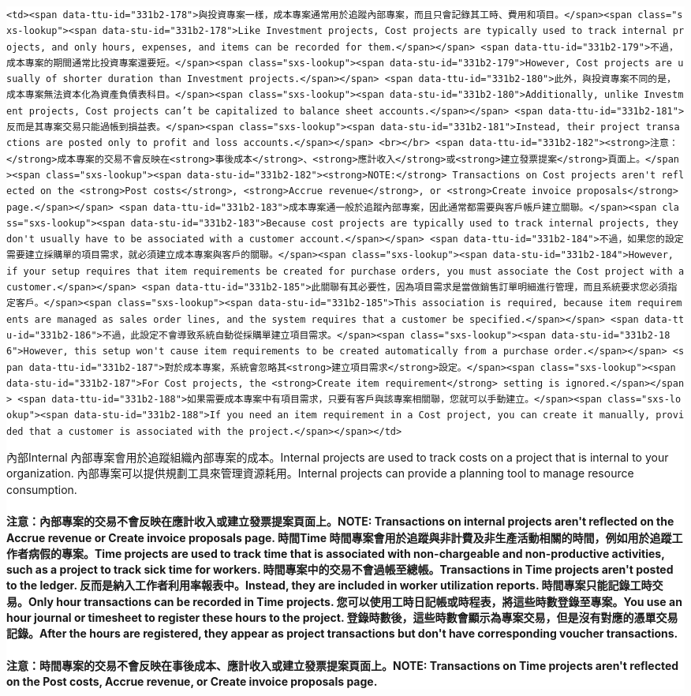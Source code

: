     <td><span data-ttu-id="331b2-178">與投資專案一樣，成本專案通常用於追蹤內部專案，而且只會記錄其工時、費用和項目。</span><span class="sxs-lookup"><span data-stu-id="331b2-178">Like Investment projects, Cost projects are typically used to track internal projects, and only hours, expenses, and items can be recorded for them.</span></span> <span data-ttu-id="331b2-179">不過，成本專案的期間通常比投資專案還要短。</span><span class="sxs-lookup"><span data-stu-id="331b2-179">However, Cost projects are usually of shorter duration than Investment projects.</span></span> <span data-ttu-id="331b2-180">此外，與投資專案不同的是，成本專案無法資本化為資產負債表科目。</span><span class="sxs-lookup"><span data-stu-id="331b2-180">Additionally, unlike Investment projects, Cost projects can’t be capitalized to balance sheet accounts.</span></span> <span data-ttu-id="331b2-181">反而是其專案交易只能過帳到損益表。</span><span class="sxs-lookup"><span data-stu-id="331b2-181">Instead, their project transactions are posted only to profit and loss accounts.</span></span> <br></br> <span data-ttu-id="331b2-182"><strong>注意：</strong>成本專案的交易不會反映在<strong>事後成本</strong>、<strong>應計收入</strong>或<strong>建立發票提案</strong>頁面上。</span><span class="sxs-lookup"><span data-stu-id="331b2-182"><strong>NOTE:</strong> Transactions on Cost projects aren't reflected on the <strong>Post costs</strong>, <strong>Accrue revenue</strong>, or <strong>Create invoice proposals</strong> page.</span></span> <span data-ttu-id="331b2-183">成本專案通一般於追蹤內部專案，因此通常都需要與客戶帳戶建立關聯。</span><span class="sxs-lookup"><span data-stu-id="331b2-183">Because cost projects are typically used to track internal projects, they don't usually have to be associated with a customer account.</span></span> <span data-ttu-id="331b2-184">不過，如果您的設定需要建立採購單的項目需求，就必須建立成本專案與客戶的關聯。</span><span class="sxs-lookup"><span data-stu-id="331b2-184">However, if your setup requires that item requirements be created for purchase orders, you must associate the Cost project with a customer.</span></span> <span data-ttu-id="331b2-185">此關聯有其必要性，因為項目需求是當做銷售訂單明細進行管理，而且系統要求您必須指定客戶。</span><span class="sxs-lookup"><span data-stu-id="331b2-185">This association is required, because item requirements are managed as sales order lines, and the system requires that a customer be specified.</span></span> <span data-ttu-id="331b2-186">不過，此設定不會導致系統自動從採購單建立項目需求。</span><span class="sxs-lookup"><span data-stu-id="331b2-186">However, this setup won't cause item requirements to be created automatically from a purchase order.</span></span> <span data-ttu-id="331b2-187">對於成本專案，系統會忽略其<strong>建立項目需求</strong>設定。</span><span class="sxs-lookup"><span data-stu-id="331b2-187">For Cost projects, the <strong>Create item requirement</strong> setting is ignored.</span></span> <span data-ttu-id="331b2-188">如果需要成本專案中有項目需求，只要有客戶與該專案相關聯，您就可以手動建立。</span><span class="sxs-lookup"><span data-stu-id="331b2-188">If you need an item requirement in a Cost project, you can create it manually, provided that a customer is associated with the project.</span></span></td>
  </tr>
  <tr>
    <td><span data-ttu-id="331b2-189">內部</span><span class="sxs-lookup"><span data-stu-id="331b2-189">Internal</span></span></td>
    <td><span data-ttu-id="331b2-190">內部專案會用於追蹤組織內部專案的成本。</span><span class="sxs-lookup"><span data-stu-id="331b2-190">Internal projects are used to track costs on a project that is internal to your organization.</span></span> <span data-ttu-id="331b2-191">內部專案可以提供規劃工具來管理資源耗用。</span><span class="sxs-lookup"><span data-stu-id="331b2-191">Internal projects can provide a planning tool to manage resource consumption.</span></span> <br></br><span data-ttu-id="331b2-192"><strong>注意：<strong>內部專案的交易不會反映在<strong>應計收入</strong>或<strong>建立發票提案</strong>頁面上。</span><span class="sxs-lookup"><span data-stu-id="331b2-192"><strong>NOTE:<strong> Transactions on internal projects aren't reflected on the <strong>Accrue revenue</strong> or <strong>Create invoice proposals</strong> page.</span></span></td>
  </tr>
  <tr>
    <td><span data-ttu-id="331b2-193">時間</span><span class="sxs-lookup"><span data-stu-id="331b2-193">Time</span></span></td>
    <td><span data-ttu-id="331b2-194">時間專案會用於追蹤與非計費及非生產活動相關的時間，例如用於追蹤工作者病假的專案。</span><span class="sxs-lookup"><span data-stu-id="331b2-194">Time projects are used to track time that is associated with non-chargeable and non-productive activities, such as a project to track sick time for workers.</span></span> <span data-ttu-id="331b2-195">時間專案中的交易不會過帳至總帳。</span><span class="sxs-lookup"><span data-stu-id="331b2-195">Transactions in Time projects aren't posted to the ledger.</span></span> <span data-ttu-id="331b2-196">反而是納入工作者利用率報表中。</span><span class="sxs-lookup"><span data-stu-id="331b2-196">Instead, they are included in worker utilization reports.</span></span> <span data-ttu-id="331b2-197">時間專案只能記錄工時交易。</span><span class="sxs-lookup"><span data-stu-id="331b2-197">Only hour transactions can be recorded in Time projects.</span></span> <span data-ttu-id="331b2-198">您可以使用工時日記帳或時程表，將這些時數登錄至專案。</span><span class="sxs-lookup"><span data-stu-id="331b2-198">You use an hour journal or timesheet to register these hours to the project.</span></span> <span data-ttu-id="331b2-199">登錄時數後，這些時數會顯示為專案交易，但是沒有對應的憑單交易記錄。</span><span class="sxs-lookup"><span data-stu-id="331b2-199">After the hours are registered, they appear as project transactions but don't have corresponding voucher transactions.</span></span> <br></br><span data-ttu-id="331b2-200"><strong>注意：</strong>時間專案的交易不會反映在<strong>事後成本</strong>、<strong>應計收入</strong>或<strong>建立發票提案</strong>頁面上。</span><span class="sxs-lookup"><span data-stu-id="331b2-200"><strong>NOTE:</strong> Transactions on Time projects aren't reflected on the <strong>Post costs</strong>, <strong>Accrue revenue</strong>, or <strong>Create invoice proposals</strong> page.</span></span></td>